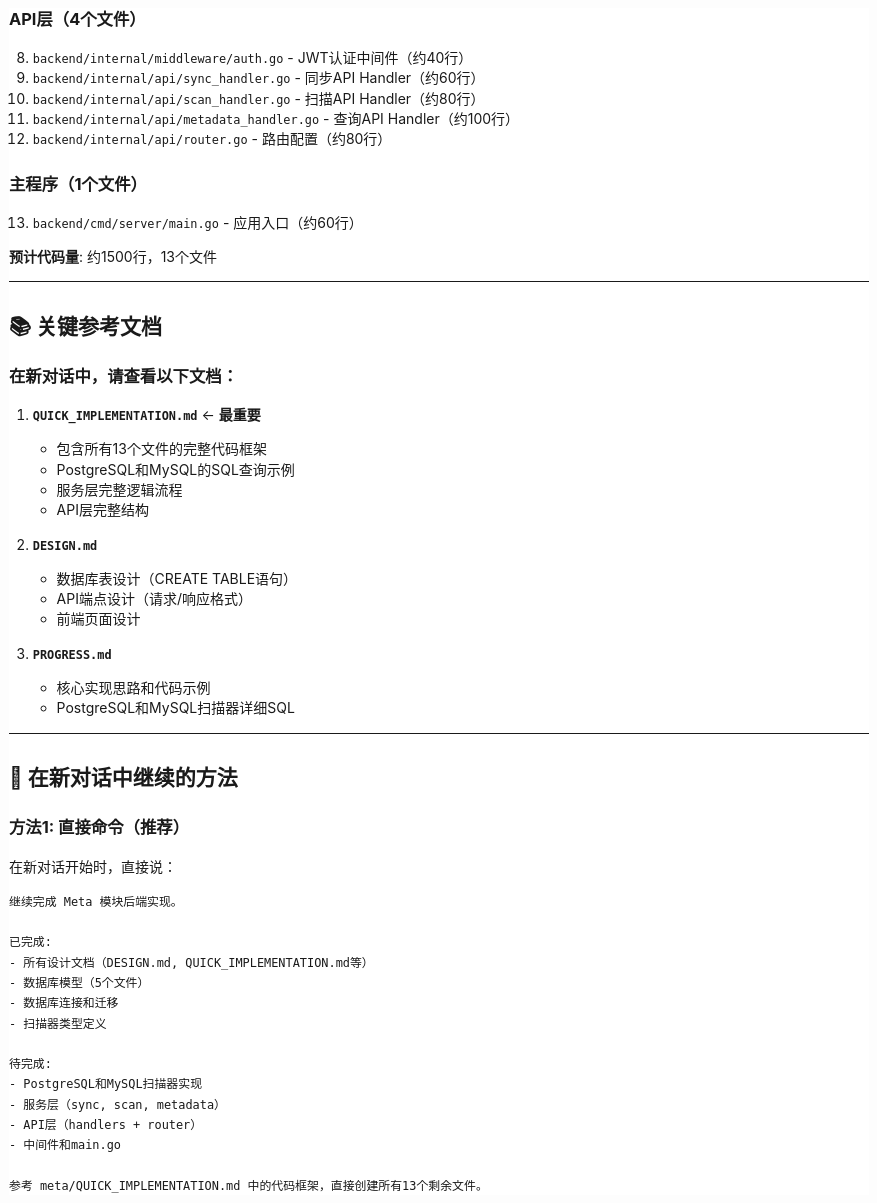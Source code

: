 ### API层（4个文件）
8. `backend/internal/middleware/auth.go` - JWT认证中间件（约40行）
9. `backend/internal/api/sync_handler.go` - 同步API Handler（约60行）
10. `backend/internal/api/scan_handler.go` - 扫描API Handler（约80行）
11. `backend/internal/api/metadata_handler.go` - 查询API Handler（约100行）
12. `backend/internal/api/router.go` - 路由配置（约80行）

### 主程序（1个文件）
13. `backend/cmd/server/main.go` - 应用入口（约60行）

**预计代码量**: 约1500行，13个文件

---

## 📚 关键参考文档

### 在新对话中，请查看以下文档：

1. **`QUICK_IMPLEMENTATION.md`** ← **最重要**
   - 包含所有13个文件的完整代码框架
   - PostgreSQL和MySQL的SQL查询示例
   - 服务层完整逻辑流程
   - API层完整结构

2. **`DESIGN.md`**
   - 数据库表设计（CREATE TABLE语句）
   - API端点设计（请求/响应格式）
   - 前端页面设计

3. **`PROGRESS.md`**
   - 核心实现思路和代码示例
   - PostgreSQL和MySQL扫描器详细SQL

---

## 🚀 在新对话中继续的方法

### 方法1: 直接命令（推荐）

在新对话开始时，直接说：

```
继续完成 Meta 模块后端实现。

已完成:
- 所有设计文档（DESIGN.md, QUICK_IMPLEMENTATION.md等）
- 数据库模型（5个文件）
- 数据库连接和迁移
- 扫描器类型定义

待完成:
- PostgreSQL和MySQL扫描器实现
- 服务层（sync, scan, metadata）
- API层（handlers + router）
- 中间件和main.go

参考 meta/QUICK_IMPLEMENTATION.md 中的代码框架，直接创建所有13个剩余文件。
```
